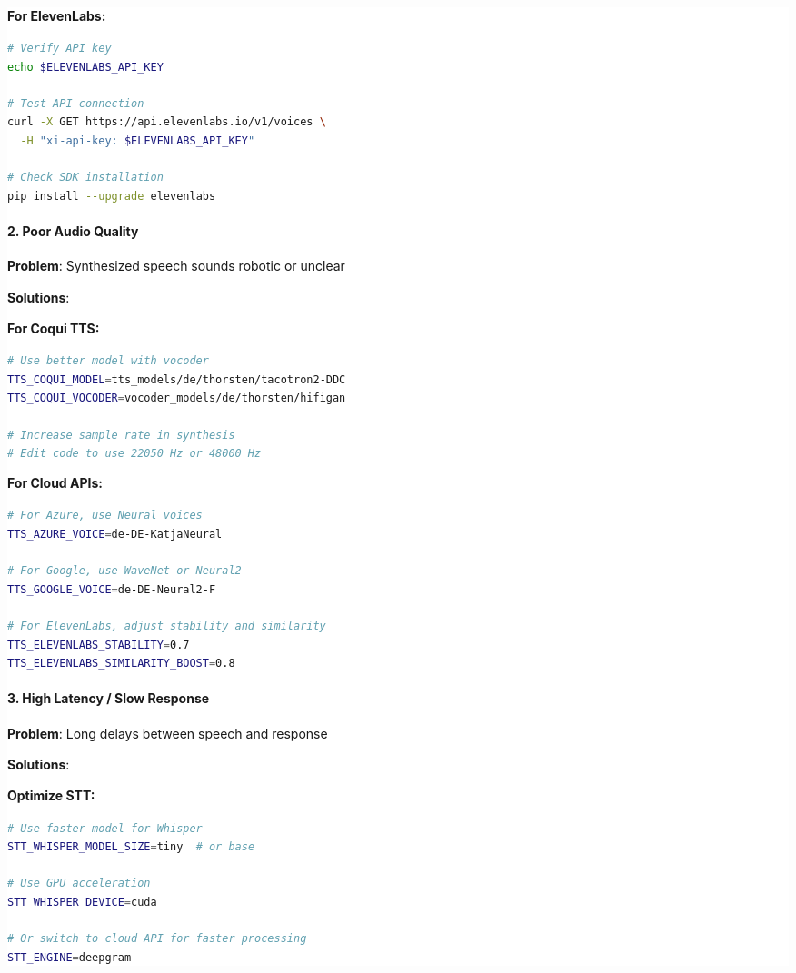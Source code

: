 **For ElevenLabs:**
```bash
# Verify API key
echo $ELEVENLABS_API_KEY

# Test API connection
curl -X GET https://api.elevenlabs.io/v1/voices \
  -H "xi-api-key: $ELEVENLABS_API_KEY"

# Check SDK installation
pip install --upgrade elevenlabs
```

#### 2. Poor Audio Quality

**Problem**: Synthesized speech sounds robotic or unclear

**Solutions**:

**For Coqui TTS:**
```bash
# Use better model with vocoder
TTS_COQUI_MODEL=tts_models/de/thorsten/tacotron2-DDC
TTS_COQUI_VOCODER=vocoder_models/de/thorsten/hifigan

# Increase sample rate in synthesis
# Edit code to use 22050 Hz or 48000 Hz
```

**For Cloud APIs:**
```bash
# For Azure, use Neural voices
TTS_AZURE_VOICE=de-DE-KatjaNeural

# For Google, use WaveNet or Neural2
TTS_GOOGLE_VOICE=de-DE-Neural2-F

# For ElevenLabs, adjust stability and similarity
TTS_ELEVENLABS_STABILITY=0.7
TTS_ELEVENLABS_SIMILARITY_BOOST=0.8
```

#### 3. High Latency / Slow Response

**Problem**: Long delays between speech and response

**Solutions**:

**Optimize STT:**
```bash
# Use faster model for Whisper
STT_WHISPER_MODEL_SIZE=tiny  # or base

# Use GPU acceleration
STT_WHISPER_DEVICE=cuda

# Or switch to cloud API for faster processing
STT_ENGINE=deepgram
```
